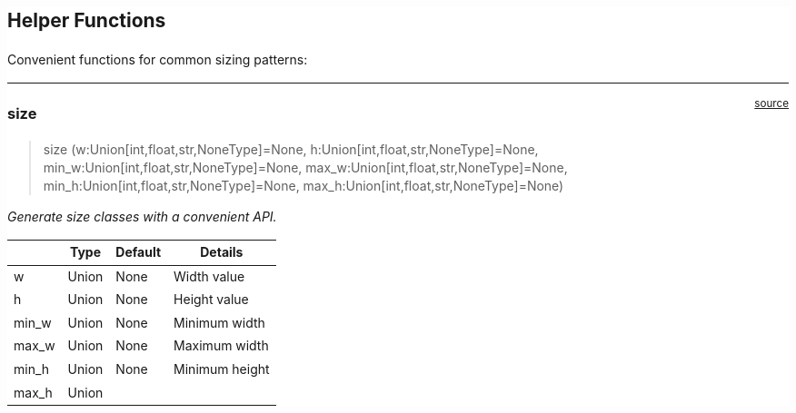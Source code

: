 ## Helper Functions

Convenient functions for common sizing patterns:

------------------------------------------------------------------------

<a
href="https://github.com/cj-mills/cjm-fasthtml-tailwind/blob/main/cjm_fasthtml_tailwind/utilities/sizing.py#L391"
target="_blank" style="float:right; font-size:smaller">source</a>

### size

>  size (w:Union[int,float,str,NoneType]=None,
>            h:Union[int,float,str,NoneType]=None,
>            min_w:Union[int,float,str,NoneType]=None,
>            max_w:Union[int,float,str,NoneType]=None,
>            min_h:Union[int,float,str,NoneType]=None,
>            max_h:Union[int,float,str,NoneType]=None)

*Generate size classes with a convenient API.*

<table>
<thead>
<tr>
<th></th>
<th><strong>Type</strong></th>
<th><strong>Default</strong></th>
<th><strong>Details</strong></th>
</tr>
</thead>
<tbody>
<tr>
<td>w</td>
<td>Union</td>
<td>None</td>
<td>Width value</td>
</tr>
<tr>
<td>h</td>
<td>Union</td>
<td>None</td>
<td>Height value</td>
</tr>
<tr>
<td>min_w</td>
<td>Union</td>
<td>None</td>
<td>Minimum width</td>
</tr>
<tr>
<td>max_w</td>
<td>Union</td>
<td>None</td>
<td>Maximum width</td>
</tr>
<tr>
<td>min_h</td>
<td>Union</td>
<td>None</td>
<td>Minimum height</td>
</tr>
<tr>
<td>max_h</td>
<td>Union</td>